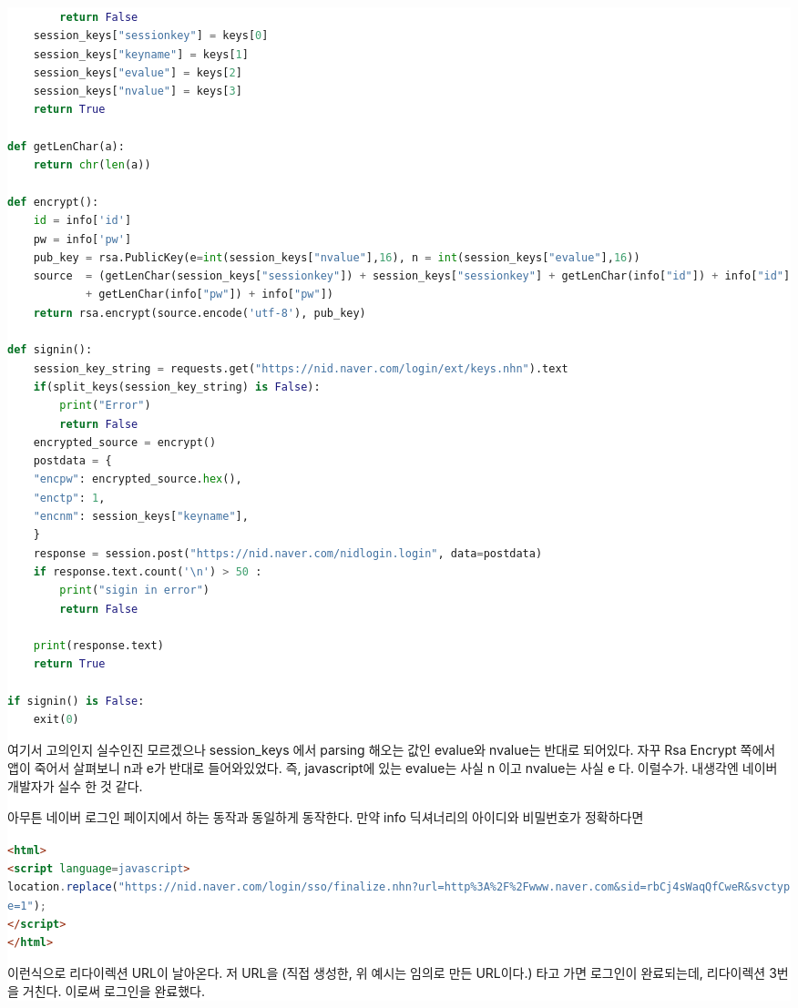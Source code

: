 ```python
        return False
    session_keys["sessionkey"] = keys[0]
    session_keys["keyname"] = keys[1]
    session_keys["evalue"] = keys[2]
    session_keys["nvalue"] = keys[3]
    return True

def getLenChar(a):
    return chr(len(a))    

def encrypt():
    id = info['id']
    pw = info['pw']
    pub_key = rsa.PublicKey(e=int(session_keys["nvalue"],16), n = int(session_keys["evalue"],16))
    source  = (getLenChar(session_keys["sessionkey"]) + session_keys["sessionkey"] + getLenChar(info["id"]) + info["id"]
            + getLenChar(info["pw"]) + info["pw"])
    return rsa.encrypt(source.encode('utf-8'), pub_key)

def signin():
    session_key_string = requests.get("https://nid.naver.com/login/ext/keys.nhn").text
    if(split_keys(session_key_string) is False):
        print("Error")
        return False
    encrypted_source = encrypt()
    postdata = {
    "encpw": encrypted_source.hex(), 
    "enctp": 1,
    "encnm": session_keys["keyname"],
    }
    response = session.post("https://nid.naver.com/nidlogin.login", data=postdata)
    if response.text.count('\n') > 50 :
        print("sigin in error")
        return False
        
    print(response.text)
    return True
    
if signin() is False:
    exit(0)
```
여기서 고의인지 실수인진 모르겠으나 session_keys 에서 parsing 해오는 값인 evalue와 nvalue는 반대로 되어있다. 자꾸 Rsa Encrypt 쪽에서 앱이 죽어서 살펴보니 n과 e가 반대로 들어와있었다. 즉, javascript에 있는 evalue는 사실 n 이고 nvalue는 사실 e 다. 이럴수가. 내생각엔 네이버 개발자가 실수 한 것 같다. 

아무튼 네이버 로그인 페이지에서 하는 동작과 동일하게 동작한다.
만약 info 딕셔너리의 아이디와 비밀번호가 정확하다면 

```html
<html>
<script language=javascript>
location.replace("https://nid.naver.com/login/sso/finalize.nhn?url=http%3A%2F%2Fwww.naver.com&sid=rbCj4sWaqQfCweR&svctype=1");
</script>
</html>
```
이런식으로 리다이렉션 URL이 날아온다.
저 URL을 (직접 생성한, 위 예시는 임의로 만든 URL이다.) 타고 가면 로그인이 완료되는데, 리다이렉션 3번을 거친다.
이로써 로그인을 완료했다. 
